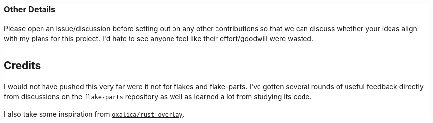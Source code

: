### Other Details

Please open an issue/discussion before setting out on any other contributions so
that we can discuss whether your ideas align with my plans for this project. I'd
hate to see anyone feel like their effort/goodwill were wasted.

## Credits

I would not have pushed this very far were it not for flakes and
[flake-parts](https://github.com/hercules-ci/flake-parts). I've gotten several
rounds of useful feedback directly from discussions on the `flake-parts`
repository as well as learned a lot from studying its code.

I also take some inspiration from
[`oxalica/rust-overlay`](https://github.com/oxalica/rust-overlay).
